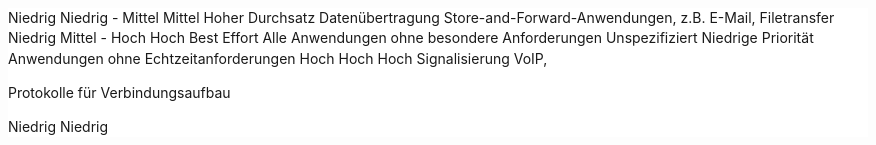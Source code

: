 </td><td>
Niedrig

</td><td>
Niedrig - Mittel

</td><td>
Mittel

</td></tr><tr><td>
Hoher Durchsatz Datenübertragung

</td><td>
Store-and-Forward-Anwendungen, z.B. E-Mail, Filetransfer

</td><td>
Niedrig

</td><td>
Mittel - Hoch

</td><td>
Hoch

</td></tr><tr><td>
Best Effort

</td><td>
Alle Anwendungen ohne besondere Anforderungen

</td><td colspan="3">
Unspezifiziert

</td></tr><tr><td>
Niedrige Priorität

</td><td>
Anwendungen ohne Echtzeitanforderungen

</td><td>
Hoch

</td><td>
Hoch

</td><td>
Hoch

</td></tr><tr><td>
Signalisierung

</td><td>
VoIP,

Protokolle für Verbindungsaufbau

</td><td>
Niedrig

</td><td>
Niedrig
